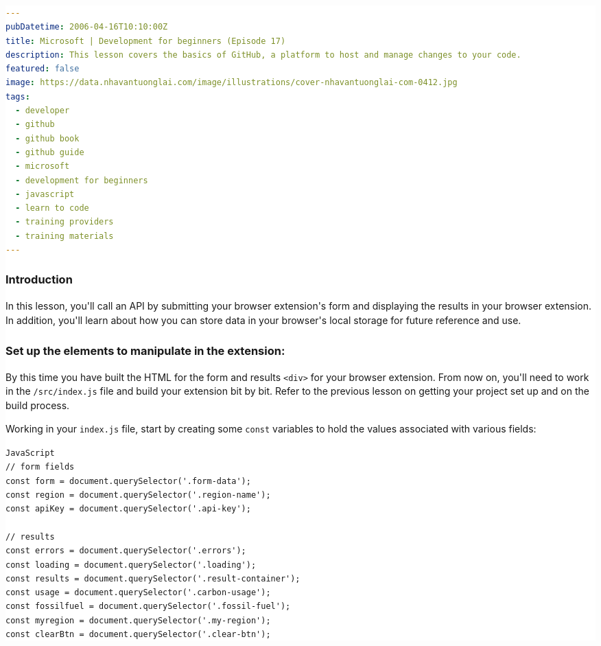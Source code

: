 ```yaml
---
pubDatetime: 2006-04-16T10:10:00Z
title: Microsoft | Development for beginners (Episode 17)
description: This lesson covers the basics of GitHub, a platform to host and manage changes to your code.
featured: false
image: https://data.nhavantuonglai.com/image/illustrations/cover-nhavantuonglai-com-0412.jpg
tags:
  - developer
  - github
  - github book
  - github guide
  - microsoft
  - development for beginners
  - javascript
  - learn to code
  - training providers
  - training materials
---
```


### Introduction

In this lesson, you'll call an API by submitting your browser extension's form and displaying the results in your browser extension. In addition, you'll learn about how you can store data in your browser's local storage for future reference and use.

### Set up the elements to manipulate in the extension:

By this time you have built the HTML for the form and results `<div>` for your browser extension. From now on, you'll need to work in the `/src/index.js` file and build your extension bit by bit. Refer to the previous lesson on getting your project set up and on the build process.

Working in your `index.js` file, start by creating some `const` variables to hold the values associated with various fields:

```
JavaScript
// form fields
const form = document.querySelector('.form-data');
const region = document.querySelector('.region-name');
const apiKey = document.querySelector('.api-key');

// results
const errors = document.querySelector('.errors');
const loading = document.querySelector('.loading');
const results = document.querySelector('.result-container');
const usage = document.querySelector('.carbon-usage');
const fossilfuel = document.querySelector('.fossil-fuel');
const myregion = document.querySelector('.my-region');
const clearBtn = document.querySelector('.clear-btn');
```
